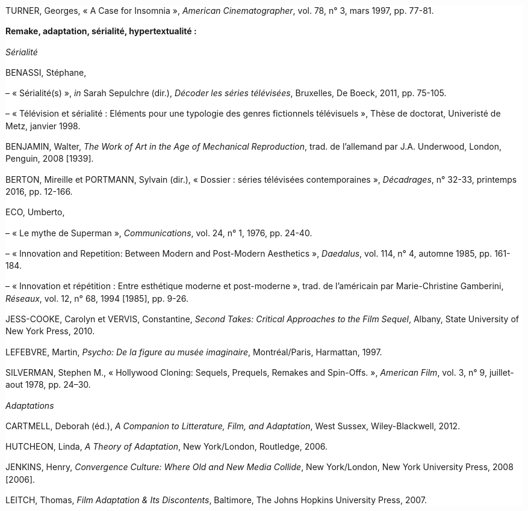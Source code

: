 TURNER, Georges, « A Case for Insomnia », *American Cinematographer*,
vol. 78, n° 3, mars 1997, pp. 77-81.

**Remake, adaptation, sérialité, hypertextualité :**

*Sérialité*

BENASSI, Stéphane,

– « Sérialité(s) », *in* Sarah Sepulchre (dir.), *Décoder les séries
télévisées*, Bruxelles, De Boeck, 2011, pp. 75-105.

– « Télévision et sérialité : Eléments pour une typologie des genres
fictionnels télévisuels », Thèse de doctorat, Univeristé de Metz,
janvier 1998.

BENJAMIN, Walter, *The Work of Art in the Age of Mechanical
Reproduction*, trad. de l’allemand par J.A. Underwood, London, Penguin,
2008 \[1939\].

BERTON, Mireille et PORTMANN, Sylvain (dir.), « Dossier : séries
télévisées contemporaines », *Décadrages*, n° 32-33, printemps 2016, pp.
12-166.

ECO, Umberto,

– « Le mythe de Superman », *Communications*, vol. 24, n° 1, 1976, pp.
24-40.

– « Innovation and Repetition: Between Modern and Post-Modern
Aesthetics », *Daedalus*, vol. 114, n° 4, automne 1985, pp. 161-184.

– « Innovation et répétition : Entre esthétique moderne et post-moderne
», trad. de l’américain par Marie-Christine Gamberini, *Réseaux*, vol.
12, n° 68, 1994 \[1985\], pp. 9-26.

JESS-COOKE, Carolyn et VERVIS, Constantine, *Second Takes: Critical
Approaches to the Film Sequel*, Albany, State University of New York
Press, 2010.

LEFEBVRE, Martin, *Psycho: De la figure au musée imaginaire*,
Montréal/Paris, Harmattan, 1997.

SILVERMAN, Stephen M., « Hollywood Cloning: Sequels, Prequels, Remakes
and Spin-Offs. », *American Film*, vol. 3, n° 9, juillet-aout 1978, pp.
24–30.

*Adaptations*

CARTMELL, Deborah (éd.), *A Companion to Litterature, Film, and
Adaptation*, West Sussex, Wiley-Blackwell, 2012.

HUTCHEON, Linda, *A Theory of Adaptation*, New York/London, Routledge,
2006.

JENKINS, Henry, *Convergence Culture: Where Old and New Media Collide*,
New York/London, New York University Press, 2008 \[2006\].

LEITCH, Thomas, *Film Adaptation & Its Discontents*, Baltimore, The
Johns Hopkins University Press, 2007.

